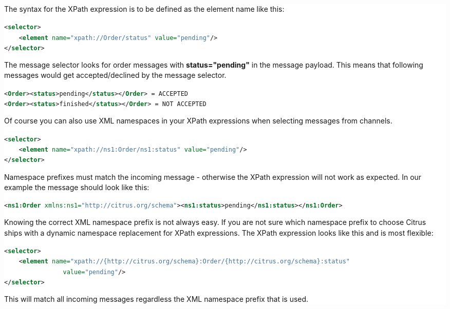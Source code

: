 The syntax for the XPath expression is to be defined as the element name like this:

```xml
<selector>
    <element name="xpath://Order/status" value="pending"/>
</selector>
```

The message selector looks for order messages with **status="pending"** in the message payload. This means that following messages would get accepted/declined by the message selector.

```xml
<Order><status>pending</status></Order> = ACCEPTED
<Order><status>finished</status></Order> = NOT ACCEPTED
```

Of course you can also use XML namespaces in your XPath expressions when selecting messages from channels.

```xml
<selector>
    <element name="xpath://ns1:Order/ns1:status" value="pending"/>
</selector>
```

Namespace prefixes must match the incoming message - otherwise the XPath expression will not work as expected. In our example the message should look like this:

```xml
<ns1:Order xmlns:ns1="http://citrus.org/schema"><ns1:status>pending</ns1:status></ns1:Order>
```

Knowing the correct XML namespace prefix is not always easy. If you are not sure which namespace prefix to choose Citrus ships with a dynamic namespace replacement for XPath expressions. The XPath expression looks like this and is most flexible:

```xml
<selector>
    <element name="xpath://{http://citrus.org/schema}:Order/{http://citrus.org/schema}:status" 
                value="pending"/>
</selector>
```

This will match all incoming messages regardless the XML namespace prefix that is used.

